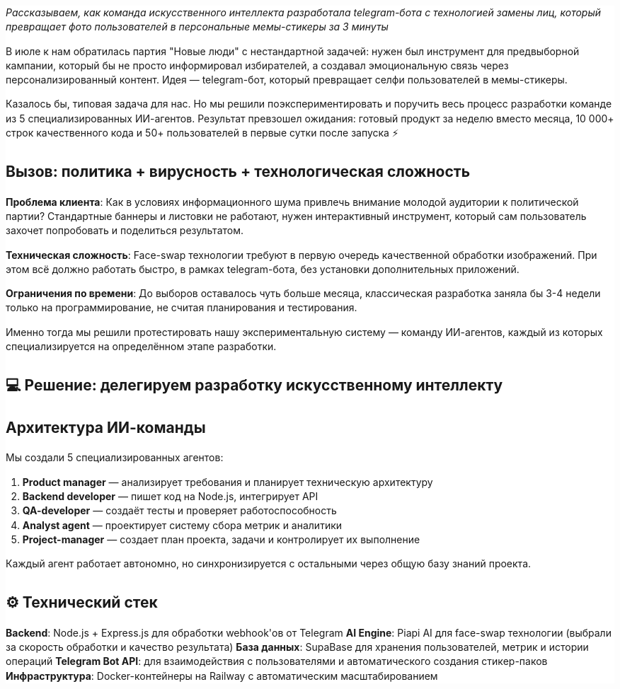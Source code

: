 

<i>Рассказываем, как команда искусственного интеллекта разработала telegram-бота с технологией замены лиц, который превращает фото пользователей в персональные мемы-стикеры за 3 минуты</i>

В июле к нам обратилась партия "Новые люди" с нестандартной задачей: нужен был инструмент для предвыборной кампании, который бы не просто информировал избирателей, а создавал эмоциональную связь через персонализированный контент. Идея — telegram-бот, который превращает селфи пользователей в мемы-стикеры.

Казалось бы, типовая задача для нас. Но мы решили поэкспериментировать и поручить весь процесс разработки команде из 5 специализированных ИИ-агентов. Результат превзошел ожидания: готовый продукт за неделю вместо месяца, 10 000+ строк качественного кода и 50+ пользователей в первые сутки после запуска ⚡

## Вызов: политика + вирусность + технологическая сложность

<b>Проблема клиента</b>: Как в условиях информационного шума привлечь внимание молодой аудитории к политической партии? Стандартные баннеры и листовки не работают, нужен интерактивный инструмент, который сам пользователь захочет попробовать и поделиться результатом.

<b>Техническая сложность</b>: Face-swap технологии требуют в первую очередь качественной обработки изображений. При этом всё должно работать быстро, в рамках telegram-бота, без установки дополнительных приложений.

<b>Ограничения по времени</b>: До выборов оставалось чуть больше месяца, классическая разработка заняла бы 3-4 недели только на программирование, не считая планирования и тестирования.

Именно тогда мы решили протестировать нашу экспериментальную систему — команду ИИ-агентов, каждый из которых специализируется на определённом этапе разработки.

## 💻 Решение: делегируем разработку искусственному интеллекту

## Архитектура ИИ-команды

Мы создали 5 специализированных агентов:

1. <b>Product manager</b> — анализирует требования и планирует техническую архитектуру 
2. <b>Backend developer</b> — пишет код на Node.js, интегрирует API 
3. <b>QA-developer</b> — создаёт тесты и проверяет работоспособность 
4. <b>Analyst agent</b> — проектирует систему сбора метрик и аналитики 
5. <b>Project-manager</b> — создает план проекта, задачи и контролирует их выполнение

Каждый агент работает автономно, но синхронизируется с остальными через общую базу знаний проекта.

## ⚙ Технический стек

<b>Backend</b>: Node.js + Express.js для обработки webhook'ов от Telegram 
<b>AI Engine</b>: Piapi AI для face-swap технологии (выбрали за скорость обработки и качество результата) 
<b>База данных</b>: SupaBase для хранения пользователей, метрик и истории операций 
<b>Telegram Bot API</b>: для взаимодействия с пользователями и автоматического создания стикер-паков
<b>Инфраструктура</b>: Docker-контейнеры на Railway с автоматическим масштабированием
